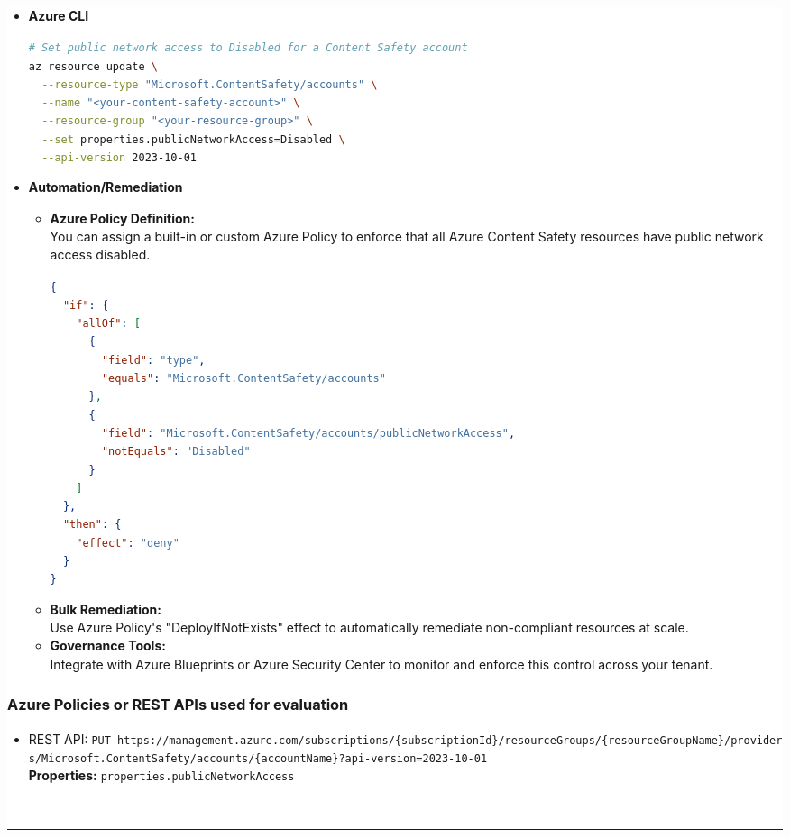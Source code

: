 - **Azure CLI**
    ```bash
    # Set public network access to Disabled for a Content Safety account
    az resource update \
      --resource-type "Microsoft.ContentSafety/accounts" \
      --name "<your-content-safety-account>" \
      --resource-group "<your-resource-group>" \
      --set properties.publicNetworkAccess=Disabled \
      --api-version 2023-10-01
    ```

- **Automation/Remediation**
    - **Azure Policy Definition:**  
      You can assign a built-in or custom Azure Policy to enforce that all Azure Content Safety resources have public network access disabled.
      ```json
      {
        "if": {
          "allOf": [
            {
              "field": "type",
              "equals": "Microsoft.ContentSafety/accounts"
            },
            {
              "field": "Microsoft.ContentSafety/accounts/publicNetworkAccess",
              "notEquals": "Disabled"
            }
          ]
        },
        "then": {
          "effect": "deny"
        }
      }
      ```
    - **Bulk Remediation:**  
      Use Azure Policy's "DeployIfNotExists" effect to automatically remediate non-compliant resources at scale.
    - **Governance Tools:**  
      Integrate with Azure Blueprints or Azure Security Center to monitor and enforce this control across your tenant.

### Azure Policies or REST APIs used for evaluation

- REST API: `PUT https://management.azure.com/subscriptions/{subscriptionId}/resourceGroups/{resourceGroupName}/providers/Microsoft.ContentSafety/accounts/{accountName}?api-version=2023-10-01`  
**Properties:** `properties.publicNetworkAccess`

<br/>

___


